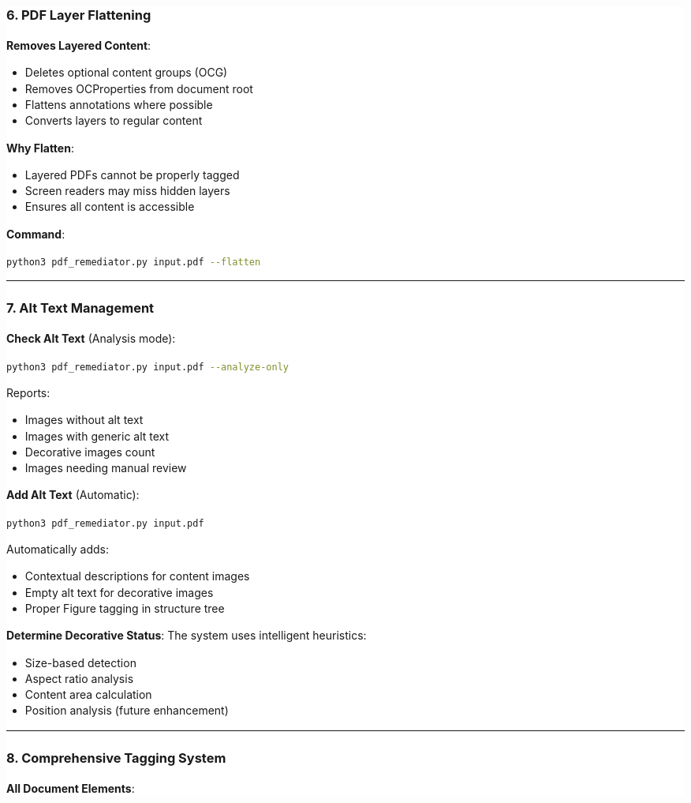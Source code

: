 
### 6. PDF Layer Flattening

**Removes Layered Content**:
- Deletes optional content groups (OCG)
- Removes OCProperties from document root
- Flattens annotations where possible
- Converts layers to regular content

**Why Flatten**:
- Layered PDFs cannot be properly tagged
- Screen readers may miss hidden layers
- Ensures all content is accessible

**Command**:
```bash
python3 pdf_remediator.py input.pdf --flatten
```

---

### 7. Alt Text Management

**Check Alt Text** (Analysis mode):
```bash
python3 pdf_remediator.py input.pdf --analyze-only
```

Reports:
- Images without alt text
- Images with generic alt text
- Decorative images count
- Images needing manual review

**Add Alt Text** (Automatic):
```bash
python3 pdf_remediator.py input.pdf
```

Automatically adds:
- Contextual descriptions for content images
- Empty alt text for decorative images
- Proper Figure tagging in structure tree

**Determine Decorative Status**:
The system uses intelligent heuristics:
- Size-based detection
- Aspect ratio analysis
- Content area calculation
- Position analysis (future enhancement)

---

### 8. Comprehensive Tagging System

**All Document Elements**:
